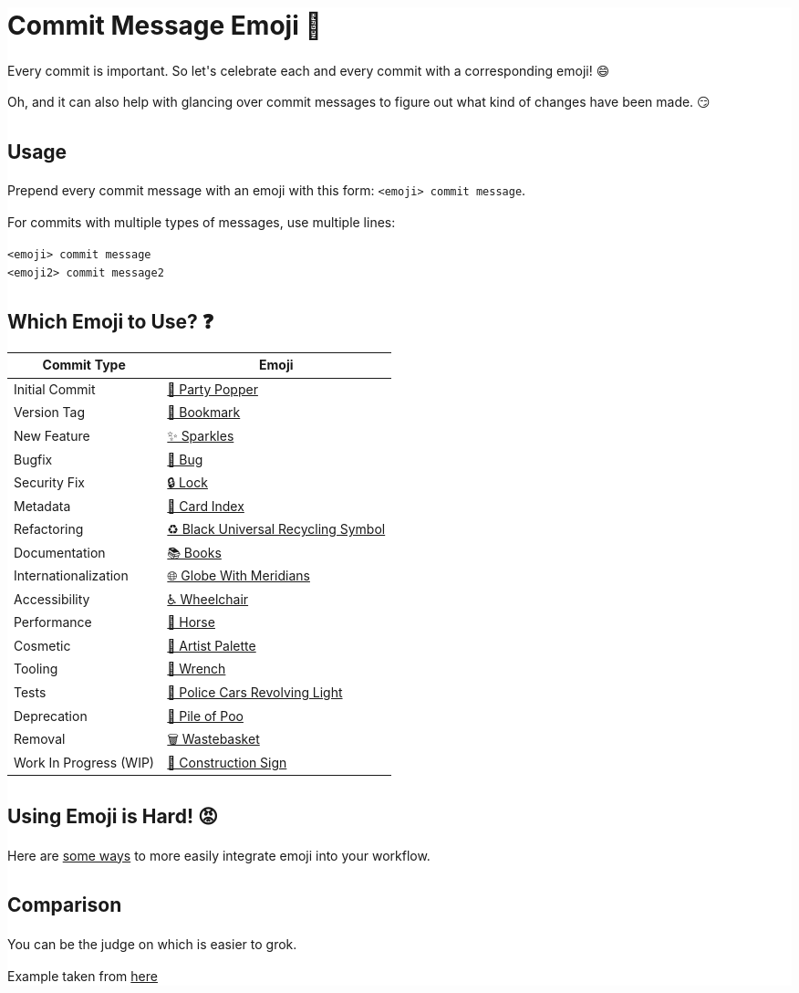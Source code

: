 # Commit Message Emoji 👋

Every commit is important.
So let's celebrate each and every commit with a corresponding emoji! 😄

Oh, and it can also help with glancing over commit messages to figure out
what kind of changes have been made. 😏

## Usage

Prepend every commit message with an emoji with this form:
`<emoji> commit message`.

For commits with multiple types of messages, use multiple lines:
```
<emoji> commit message
<emoji2> commit message2
```

## Which Emoji to Use? ❓

Commit Type | Emoji
----------  | -----
Initial Commit | [🎉 Party Popper](http://emojipedia.org/party-popper/)
Version Tag | [🔖 Bookmark](http://emojipedia.org/bookmark/)
New Feature | [✨ Sparkles](http://emojipedia.org/sparkles/)
Bugfix | [🐛 Bug](http://emojipedia.org/bug/)
Security Fix | [🔒 Lock](https://emojipedia.org/lock/)
Metadata | [📇 Card Index](http://emojipedia.org/card-index/)
Refactoring | [♻️ Black Universal Recycling Symbol](http://emojipedia.org/black-universal-recycling-symbol/)
Documentation | [📚 Books](http://emojipedia.org/books/)
Internationalization | [🌐 Globe With Meridians](http://emojipedia.org/globe-with-meridians/)
Accessibility | [♿ Wheelchair](https://emojipedia.org/wheelchair-symbol/)
Performance | [🐎 Horse](http://emojipedia.org/horse/)
Cosmetic | [🎨 Artist Palette](http://emojipedia.org/artist-palette/)
Tooling | [🔧 Wrench](http://emojipedia.org/wrench/)
Tests | [🚨 Police Cars Revolving Light](http://emojipedia.org/police-cars-revolving-light/)
Deprecation | [💩 Pile of Poo](http://emojipedia.org/pile-of-poo/)
Removal | [🗑️ Wastebasket](http://emojipedia.org/wastebasket/)
Work In Progress (WIP) | [🚧 Construction Sign](http://emojipedia.org/construction-sign/)

## Using Emoji is Hard! 😡

Here are [some ways](INTEGRATIONS.md) to more easily integrate emoji into your workflow.

## Comparison

You can be the judge on which is easier to grok.

Example taken from [here](https://github.com/dannyfritz/funcdash/commits/master)
